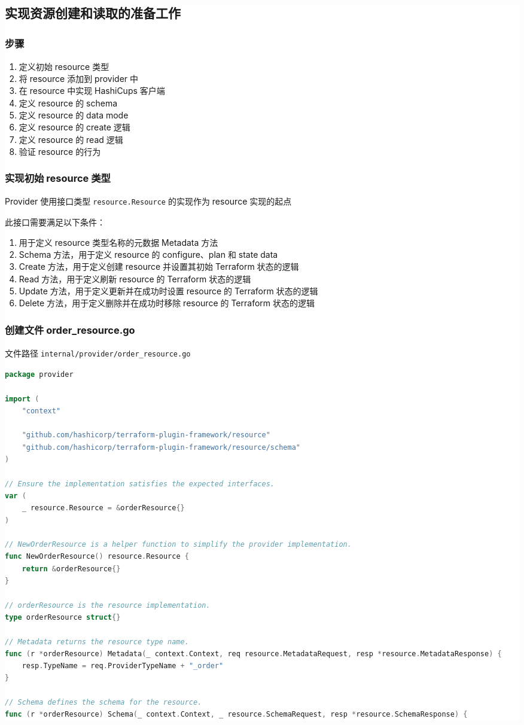 ## 实现资源创建和读取的准备工作

### 步骤

1. 定义初始 resource 类型
2. 将 resource 添加到 provider 中
3. 在 resource 中实现 HashiCups 客户端
4. 定义 resource 的 schema
5. 定义 resource 的 data mode
6. 定义 resource 的 create 逻辑
7. 定义 resource 的 read 逻辑
8. 验证 resource 的行为



### 实现初始 resource 类型

Provider 使用接口类型 `resource.Resource` 的实现作为 resource 实现的起点

此接口需要满足以下条件：

1. 用于定义 resource 类型名称的元数据 Metadata 方法
2. Schema 方法，用于定义 resource 的 configure、plan 和 state data
3. Create 方法，用于定义创建 resource 并设置其初始 Terraform 状态的逻辑
4. Read 方法，用于定义刷新 resource 的 Terraform 状态的逻辑
5. Update 方法，用于定义更新并在成功时设置 resource 的 Terraform 状态的逻辑
6. Delete 方法，用于定义删除并在成功时移除 resource 的 Terraform 状态的逻辑



### 创建文件 order_resource.go

文件路径 `internal/provider/order_resource.go`

```go
package provider

import (
    "context"

    "github.com/hashicorp/terraform-plugin-framework/resource"
    "github.com/hashicorp/terraform-plugin-framework/resource/schema"
)

// Ensure the implementation satisfies the expected interfaces.
var (
    _ resource.Resource = &orderResource{}
)

// NewOrderResource is a helper function to simplify the provider implementation.
func NewOrderResource() resource.Resource {
    return &orderResource{}
}

// orderResource is the resource implementation.
type orderResource struct{}

// Metadata returns the resource type name.
func (r *orderResource) Metadata(_ context.Context, req resource.MetadataRequest, resp *resource.MetadataResponse) {
    resp.TypeName = req.ProviderTypeName + "_order"
}

// Schema defines the schema for the resource.
func (r *orderResource) Schema(_ context.Context, _ resource.SchemaRequest, resp *resource.SchemaResponse) {
```